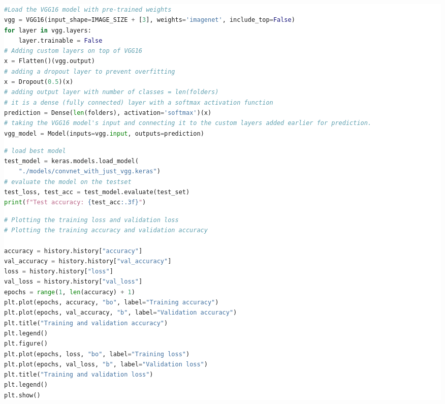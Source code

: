 
```python
#Load the VGG16 model with pre-trained weights
vgg = VGG16(input_shape=IMAGE_SIZE + [3], weights='imagenet', include_top=False)
for layer in vgg.layers:
    layer.trainable = False
# Adding custom layers on top of VGG16
x = Flatten()(vgg.output)
# adding a dropout layer to prevent overfitting
x = Dropout(0.5)(x)
# adding output layer with number of classes = len(folders)
# it is a dense (fully connected) layer with a softmax activation function
prediction = Dense(len(folders), activation='softmax')(x)
# taking the VGG16 model's input and connecting it to the custom layers added earlier for prediction.
vgg_model = Model(inputs=vgg.input, outputs=prediction)
```

```python
# load best model
test_model = keras.models.load_model(
    "./models/convnet_with_just_vgg.keras")
# evaluate the model on the testset
test_loss, test_acc = test_model.evaluate(test_set)
print(f"Test accuracy: {test_acc:.3f}")
```


```python
# Plotting the training loss and validation loss
# Plotting the training accuracy and validation accuracy

accuracy = history.history["accuracy"]
val_accuracy = history.history["val_accuracy"]
loss = history.history["loss"]
val_loss = history.history["val_loss"]
epochs = range(1, len(accuracy) + 1)
plt.plot(epochs, accuracy, "bo", label="Training accuracy")
plt.plot(epochs, val_accuracy, "b", label="Validation accuracy")
plt.title("Training and validation accuracy")
plt.legend()
plt.figure()
plt.plot(epochs, loss, "bo", label="Training loss")
plt.plot(epochs, val_loss, "b", label="Validation loss")
plt.title("Training and validation loss")
plt.legend()
plt.show()
```


    